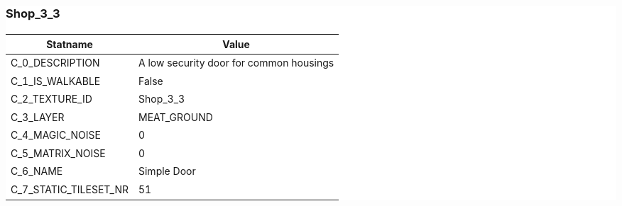 
### Shop_3_3
| Statname | Value | 
|  --  |  --  | 
| C_0_DESCRIPTION | A low security door for common housings | 
| C_1_IS_WALKABLE | False | 
| C_2_TEXTURE_ID | Shop_3_3 | 
| C_3_LAYER | MEAT_GROUND | 
| C_4_MAGIC_NOISE | 0 | 
| C_5_MATRIX_NOISE | 0 | 
| C_6_NAME | Simple Door | 
| C_7_STATIC_TILESET_NR | 51 | 

